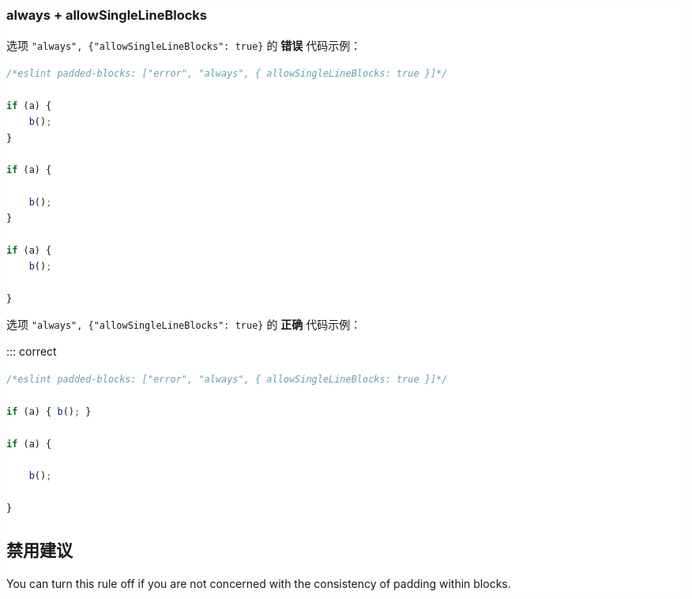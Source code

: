 ### always + allowSingleLineBlocks

选项 `"always", {"allowSingleLineBlocks": true}`  的 **错误** 代码示例：



```js
/*eslint padded-blocks: ["error", "always", { allowSingleLineBlocks: true }]*/

if (a) {
    b();
}

if (a) {

    b();
}

if (a) {
    b();

}
```

选项 `"always", {"allowSingleLineBlocks": true}`  的 **正确** 代码示例：

::: correct

```js
/*eslint padded-blocks: ["error", "always", { allowSingleLineBlocks: true }]*/

if (a) { b(); }

if (a) {

    b();

}
```

## 禁用建议

You can turn this rule off if you are not concerned with the consistency of padding within blocks.
